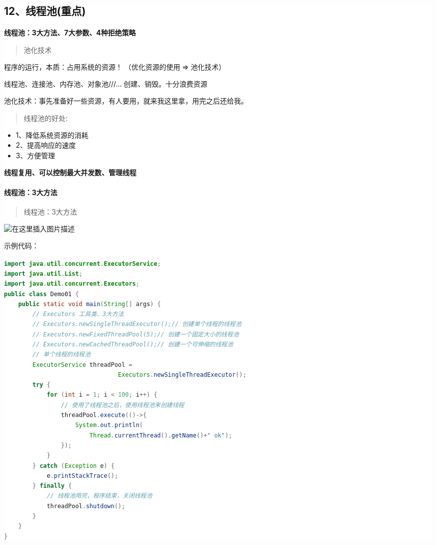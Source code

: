 ## 12、线程池(重点)

**线程池：3大方法、7大参数、4种拒绝策略**

> 池化技术

程序的运行，本质：占用系统的资源！ （优化资源的使用 => 池化技术）

线程池、连接池、内存池、对象池///… 创建、销毁。十分浪费资源

池化技术：事先准备好一些资源，有人要用，就来我这里拿，用完之后还给我。

> 线程池的好处:

- 1、降低系统资源的消耗
- 2、提高响应的速度
- 3、方便管理

**线程复用、可以控制最大并发数、管理线程**

#### 线程池：3大方法

> 线程池：3大方法

![在这里插入图片描述](https://img-blog.csdnimg.cn/20210127130928587.png?x-oss-process=image/watermark,type_ZmFuZ3poZW5naGVpdGk,shadow_10,text_aHR0cHM6Ly9ibG9nLmNzZG4ubmV0L3dlaXhpbl80MzU5MTk4MA==,size_16,color_FFFFFF,t_70)

示例代码：

```java
import java.util.concurrent.ExecutorService;
import java.util.List;
import java.util.concurrent.Executors;
public class Demo01 {
    public static void main(String[] args) {
        // Executors 工具类、3大方法
        // Executors.newSingleThreadExecutor();// 创建单个线程的线程池
        // Executors.newFixedThreadPool(5);// 创建一个固定大小的线程池
        // Executors.newCachedThreadPool();// 创建一个可伸缩的线程池
        // 单个线程的线程池
        ExecutorService threadPool =     
                                Executors.newSingleThreadExecutor();
        try {
            for (int i = 1; i < 100; i++) {
                // 使用了线程池之后，使用线程池来创建线程
                threadPool.execute(()->{
                    System.out.println(
                        Thread.currentThread().getName()+" ok");
                });
            }
        } catch (Exception e) {
            e.printStackTrace();
        } finally {
            // 线程池用完，程序结束，关闭线程池
            threadPool.shutdown();
        }
    }
}
```
